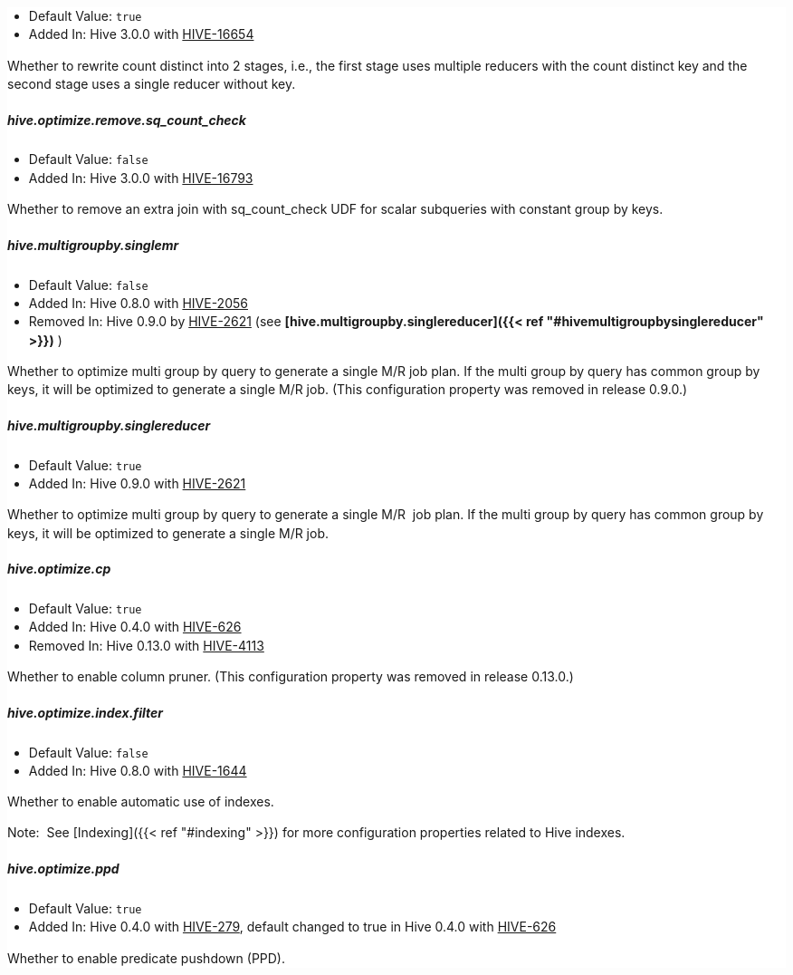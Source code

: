 * Default Value: `true`
* Added In: Hive 3.0.0 with [HIVE-16654](https://issues.apache.org/jira/browse/HIVE-16654)

Whether to rewrite count distinct into 2 stages, i.e., the first stage uses multiple reducers with the count distinct key and the second stage uses a single reducer without key.

##### hive.optimize.remove.sq_count_check

* Default Value: `false`
* Added In: Hive 3.0.0 with [HIVE-16793](https://issues.apache.org/jira/browse/HIVE-16793)

Whether to remove an extra join with sq_count_check UDF for scalar subqueries with constant group by keys. 

##### hive.multigroupby.singlemr

* Default Value: `false`
* Added In: Hive 0.8.0 with [HIVE-2056](https://issues.apache.org/jira/browse/HIVE-2056)
* Removed In: Hive 0.9.0 by [HIVE-2621](https://issues.apache.org/jira/browse/HIVE-2621) (see  **[hive.multigroupby.singlereducer]({{< ref "#hivemultigroupbysinglereducer" >}})** )

Whether to optimize multi group by query to generate a single M/R job plan. If the multi group by query has common group by keys, it will be optimized to generate a single M/R job. (This configuration property was removed in release 0.9.0.)

##### hive.multigroupby.singlereducer

* Default Value: `true`
* Added In: Hive 0.9.0 with [HIVE-2621](https://issues.apache.org/jira/browse/HIVE-2621)

Whether to optimize multi group by query to generate a single M/R  job plan. If the multi group by query has common group by keys, it will be optimized to generate a single M/R job.

##### hive.optimize.cp

* Default Value: `true`
* Added In: Hive 0.4.0 with [HIVE-626](https://issues.apache.org/jira/browse/HIVE-626)
* Removed In: Hive 0.13.0 with [HIVE-4113](https://issues.apache.org/jira/browse/HIVE-4113)

Whether to enable column pruner. (This configuration property was removed in release 0.13.0.)

##### hive.optimize.index.filter

* Default Value: `false`
* Added In: Hive 0.8.0 with [HIVE-1644](https://issues.apache.org/jira/browse/HIVE-1644)

Whether to enable automatic use of indexes.

Note:  See [Indexing]({{< ref "#indexing" >}}) for more configuration properties related to Hive indexes.

##### hive.optimize.ppd

* Default Value: `true`
* Added In: Hive 0.4.0 with [HIVE-279](https://issues.apache.org/jira/browse/HIVE-279), default changed to true in Hive 0.4.0 with [HIVE-626](https://issues.apache.org/jira/browse/HIVE-626)

Whether to enable predicate pushdown (PPD). 
